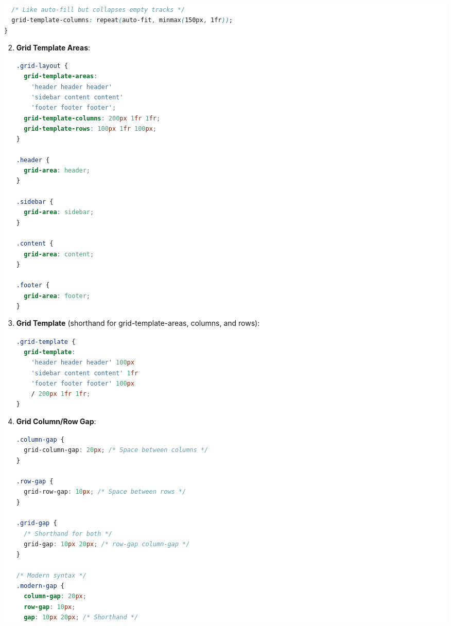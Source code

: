    ```css
     /* Like auto-fill but collapses empty tracks */
     grid-template-columns: repeat(auto-fit, minmax(150px, 1fr));
   }
   ```

2. **Grid Template Areas**:

   ```css
   .grid-layout {
     grid-template-areas:
       'header header header'
       'sidebar content content'
       'footer footer footer';
     grid-template-columns: 200px 1fr 1fr;
     grid-template-rows: 100px 1fr 100px;
   }

   .header {
     grid-area: header;
   }

   .sidebar {
     grid-area: sidebar;
   }

   .content {
     grid-area: content;
   }

   .footer {
     grid-area: footer;
   }
   ```

3. **Grid Template** (shorthand for grid-template-areas, columns, and rows):

   ```css
   .grid-template {
     grid-template:
       'header header header' 100px
       'sidebar content content' 1fr
       'footer footer footer' 100px
       / 200px 1fr 1fr;
   }
   ```

4. **Grid Column/Row Gap**:

   ```css
   .column-gap {
     grid-column-gap: 20px; /* Space between columns */
   }

   .row-gap {
     grid-row-gap: 10px; /* Space between rows */
   }

   .grid-gap {
     /* Shorthand for both */
     grid-gap: 10px 20px; /* row-gap column-gap */
   }

   /* Modern syntax */
   .modern-gap {
     column-gap: 20px;
     row-gap: 10px;
     gap: 10px 20px; /* Shorthand */
   ```